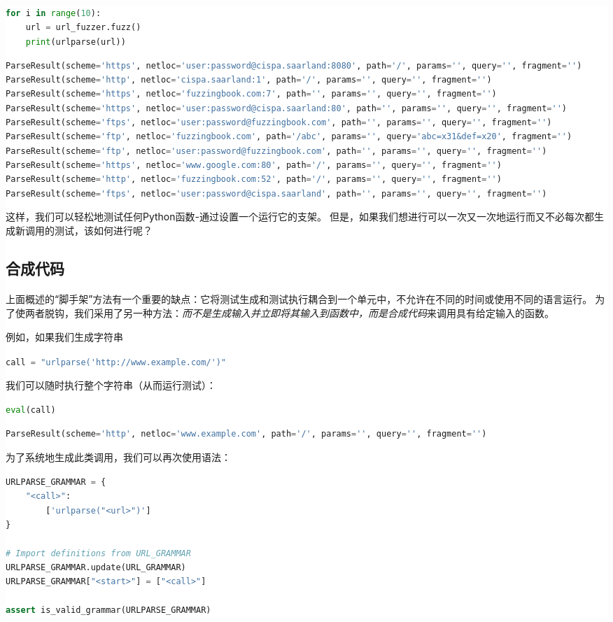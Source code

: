 ```py
for i in range(10):
    url = url_fuzzer.fuzz()
    print(urlparse(url))

```

```py
ParseResult(scheme='https', netloc='user:password@cispa.saarland:8080', path='/', params='', query='', fragment='')
ParseResult(scheme='http', netloc='cispa.saarland:1', path='/', params='', query='', fragment='')
ParseResult(scheme='https', netloc='fuzzingbook.com:7', path='', params='', query='', fragment='')
ParseResult(scheme='https', netloc='user:password@cispa.saarland:80', path='', params='', query='', fragment='')
ParseResult(scheme='ftps', netloc='user:password@fuzzingbook.com', path='', params='', query='', fragment='')
ParseResult(scheme='ftp', netloc='fuzzingbook.com', path='/abc', params='', query='abc=x31&def=x20', fragment='')
ParseResult(scheme='ftp', netloc='user:password@fuzzingbook.com', path='', params='', query='', fragment='')
ParseResult(scheme='https', netloc='www.google.com:80', path='/', params='', query='', fragment='')
ParseResult(scheme='http', netloc='fuzzingbook.com:52', path='/', params='', query='', fragment='')
ParseResult(scheme='ftps', netloc='user:password@cispa.saarland', path='', params='', query='', fragment='')

```

这样，我们可以轻松地测试任何Python函数-通过设置一个运行它的支架。 但是，如果我们想进行可以一次又一次地运行而又不必每次都生成新调用的测试，该如何进行呢？

## 合成代码

上面概述的“脚手架”方法有一个重要的缺点：它将测试生成和测试执行耦合到一个单元中，不允许在不同的时间或使用不同的语言运行。 为了使两者脱钩，我们采用了另一种方法：*而不是生成输入并立即将其输入到函数中，而是合成代码*来调用具有给定输入的函数。

例如，如果我们生成字符串

```py
call = "urlparse('http://www.example.com/')"

```

我们可以随时执行整个字符串（从而运行测试）：

```py
eval(call)

```

```py
ParseResult(scheme='http', netloc='www.example.com', path='/', params='', query='', fragment='')

```

为了系统地生成此类调用，我们可以再次使用语法：

```py
URLPARSE_GRAMMAR = {
    "<call>":
        ['urlparse("<url>")']
}

# Import definitions from URL_GRAMMAR
URLPARSE_GRAMMAR.update(URL_GRAMMAR)
URLPARSE_GRAMMAR["<start>"] = ["<call>"]

assert is_valid_grammar(URLPARSE_GRAMMAR)

```
